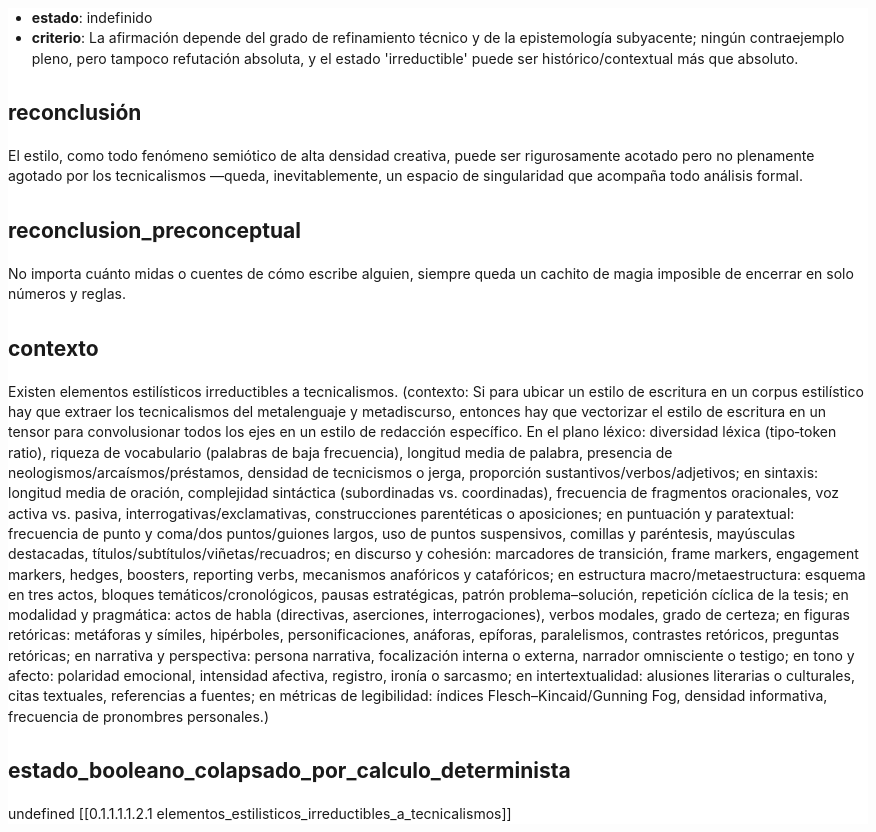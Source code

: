 - **estado**: indefinido
- **criterio**: La afirmación depende del grado de refinamiento técnico y de la epistemología subyacente; ningún contraejemplo pleno, pero tampoco refutación absoluta, y el estado 'irreductible' puede ser histórico/contextual más que absoluto.

## reconclusión

El estilo, como todo fenómeno semiótico de alta densidad creativa, puede ser rigurosamente acotado pero no plenamente agotado por los tecnicalismos —queda, inevitablemente, un espacio de singularidad que acompaña todo análisis formal.

## reconclusion_preconceptual

No importa cuánto midas o cuentes de cómo escribe alguien, siempre queda un cachito de magia imposible de encerrar en solo números y reglas.

## contexto

Existen elementos estilísticos irreductibles a tecnicalismos. (contexto: Si para ubicar un estilo de escritura en un corpus estilístico hay que extraer los tecnicalismos del metalenguaje y metadiscurso, entonces hay que vectorizar el estilo de escritura en un tensor para convolusionar todos los ejes en un estilo de redacción específico. En el plano léxico: diversidad léxica (tipo‐token ratio), riqueza de vocabulario (palabras de baja frecuencia), longitud media de palabra, presencia de neologismos/arcaísmos/préstamos, densidad de tecnicismos o jerga, proporción sustantivos/verbos/adjetivos; en sintaxis: longitud media de oración, complejidad sintáctica (subordinadas vs. coordinadas), frecuencia de fragmentos oracionales, voz activa vs. pasiva, interrogativas/exclamativas, construcciones parentéticas o aposiciones; en puntuación y paratextual: frecuencia de punto y coma/dos puntos/guiones largos, uso de puntos suspensivos, comillas y paréntesis, mayúsculas destacadas, títulos/subtítulos/viñetas/recuadros; en discurso y cohesión: marcadores de transición, frame markers, engagement markers, hedges, boosters, reporting verbs, mecanismos anafóricos y catafóricos; en estructura macro/metaestructura: esquema en tres actos, bloques temáticos/cronológicos, pausas estratégicas, patrón problema–solución, repetición cíclica de la tesis; en modalidad y pragmática: actos de habla (directivas, aserciones, interrogaciones), verbos modales, grado de certeza; en figuras retóricas: metáforas y símiles, hipérboles, personificaciones, anáforas, epíforas, paralelismos, contrastes retóricos, preguntas retóricas; en narrativa y perspectiva: persona narrativa, focalización interna o externa, narrador omnisciente o testigo; en tono y afecto: polaridad emocional, intensidad afectiva, registro, ironía o sarcasmo; en intertextualidad: alusiones literarias o culturales, citas textuales, referencias a fuentes; en métricas de legibilidad: índices Flesch–Kincaid/Gunning Fog, densidad informativa, frecuencia de pronombres personales.)

## estado_booleano_colapsado_por_calculo_determinista

undefined
[[0.1.1.1.1.2.1 elementos_estilisticos_irreductibles_a_tecnicalismos]]
